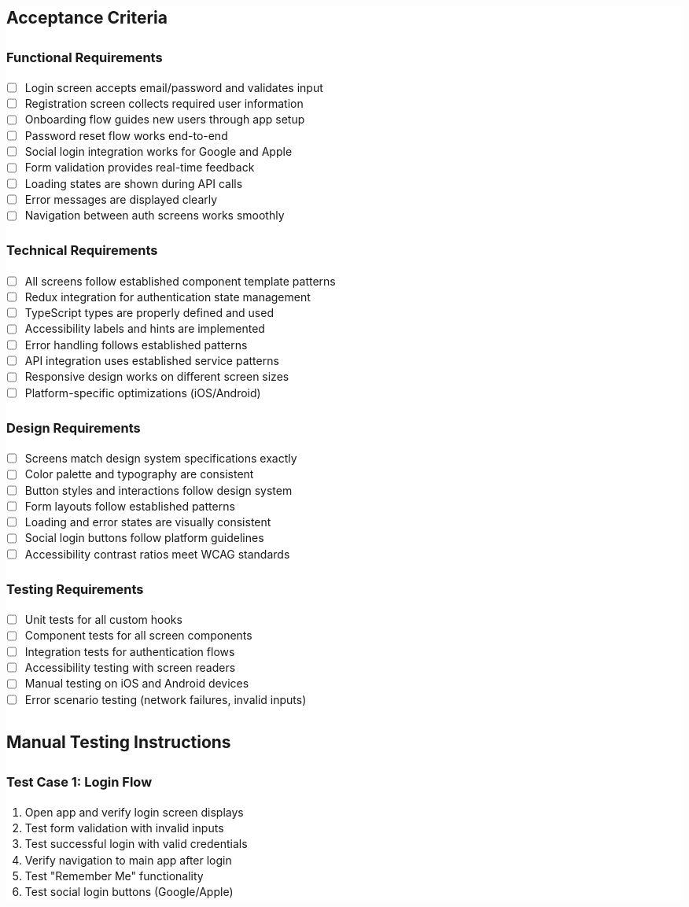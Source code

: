 ## Acceptance Criteria

### Functional Requirements
- [ ] Login screen accepts email/password and validates input
- [ ] Registration screen collects required user information
- [ ] Onboarding flow guides new users through app setup
- [ ] Password reset flow works end-to-end
- [ ] Social login integration works for Google and Apple
- [ ] Form validation provides real-time feedback
- [ ] Loading states are shown during API calls
- [ ] Error messages are displayed clearly
- [ ] Navigation between auth screens works smoothly

### Technical Requirements
- [ ] All screens follow established component template patterns
- [ ] Redux integration for authentication state management
- [ ] TypeScript types are properly defined and used
- [ ] Accessibility labels and hints are implemented
- [ ] Error handling follows established patterns
- [ ] API integration uses established service patterns
- [ ] Responsive design works on different screen sizes
- [ ] Platform-specific optimizations (iOS/Android)

### Design Requirements
- [ ] Screens match design system specifications exactly
- [ ] Color palette and typography are consistent
- [ ] Button styles and interactions follow design system
- [ ] Form layouts follow established patterns
- [ ] Loading and error states are visually consistent
- [ ] Social login buttons follow platform guidelines
- [ ] Accessibility contrast ratios meet WCAG standards

### Testing Requirements
- [ ] Unit tests for all custom hooks
- [ ] Component tests for all screen components
- [ ] Integration tests for authentication flows
- [ ] Accessibility testing with screen readers
- [ ] Manual testing on iOS and Android devices
- [ ] Error scenario testing (network failures, invalid inputs)

## Manual Testing Instructions

### Test Case 1: Login Flow
1. Open app and verify login screen displays
2. Test form validation with invalid inputs
3. Test successful login with valid credentials
4. Verify navigation to main app after login
5. Test "Remember Me" functionality
6. Test social login buttons (Google/Apple)
